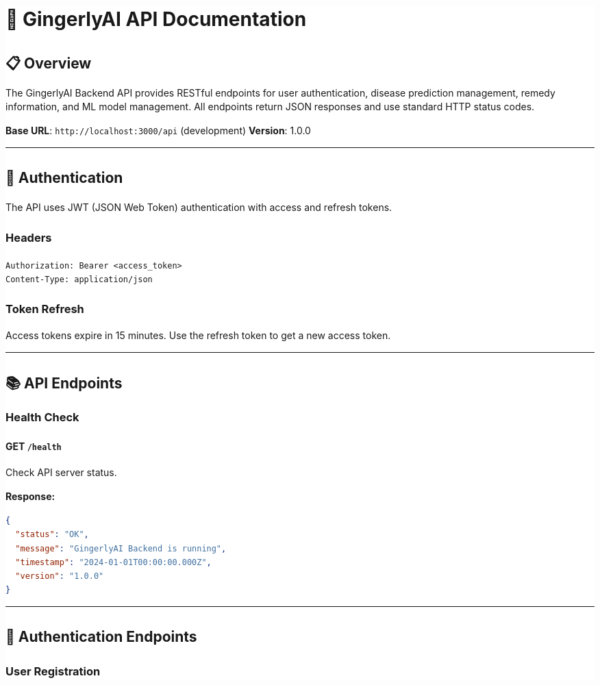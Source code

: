 # 🚀 GingerlyAI API Documentation

## 📋 Overview

The GingerlyAI Backend API provides RESTful endpoints for user authentication, disease prediction management, remedy information, and ML model management. All endpoints return JSON responses and use standard HTTP status codes.

**Base URL**: `http://localhost:3000/api` (development)
**Version**: 1.0.0

---

## 🔐 Authentication

The API uses JWT (JSON Web Token) authentication with access and refresh tokens.

### **Headers**
```http
Authorization: Bearer <access_token>
Content-Type: application/json
```

### **Token Refresh**
Access tokens expire in 15 minutes. Use the refresh token to get a new access token.

---

## 📚 API Endpoints

### **Health Check**

#### GET `/health`
Check API server status.

**Response:**
```json
{
  "status": "OK",
  "message": "GingerlyAI Backend is running",
  "timestamp": "2024-01-01T00:00:00.000Z",
  "version": "1.0.0"
}
```

---

## 🔑 Authentication Endpoints

### **User Registration**
